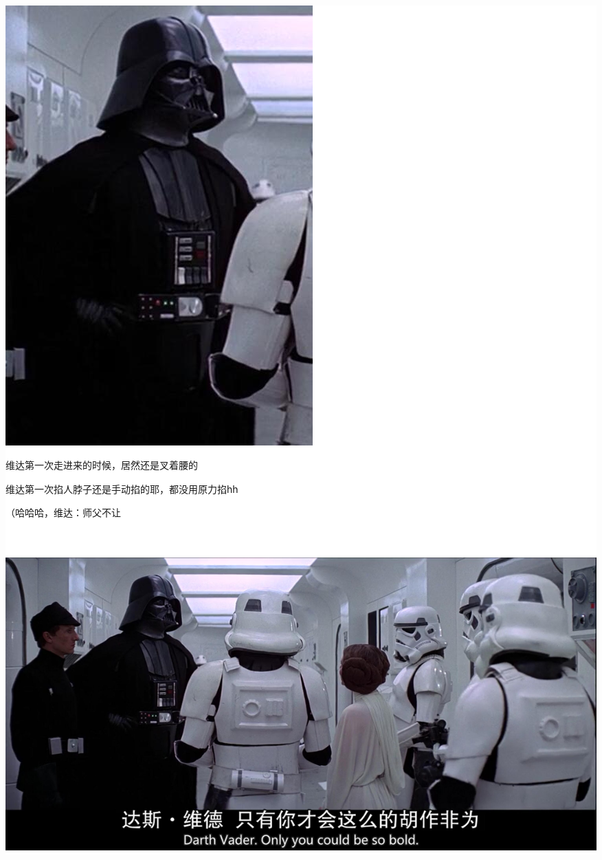 ![ep4-1](https://raw.githubusercontent.com/junesirius/junesirius.github.io/master/assets/images/Star_Wars/episode4-1.jpg)

维达第一次走进来的时候，居然还是叉着腰的

维达第一次掐人脖子还是手动掐的耶，都没用原力掐hh

（哈哈哈，维达：师父不让

<br><br>
![ep4-2](https://raw.githubusercontent.com/junesirius/junesirius.github.io/master/assets/images/Star_Wars/episode4-2.jpg)
